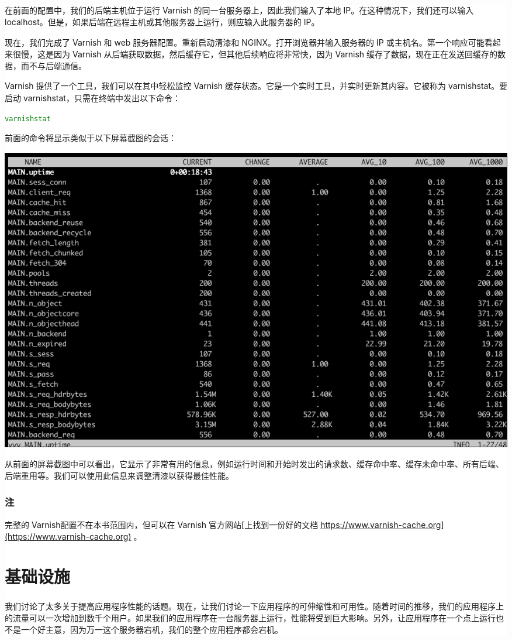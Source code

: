 在前面的配置中，我们的后端主机位于运行 Varnish 的同一台服务器上，因此我们输入了本地 IP。在这种情况下，我们还可以输入 localhost。但是，如果后端在远程主机或其他服务器上运行，则应输入此服务器的 IP。

现在，我们完成了 Varnish 和 web 服务器配置。重新启动清漆和 NGINX。打开浏览器并输入服务器的 IP 或主机名。第一个响应可能看起来很慢，这是因为 Varnish 从后端获取数据，然后缓存它，但其他后续响应将非常快，因为 Varnish 缓存了数据，现在正在发送回缓存的数据，而不与后端通信。

Varnish 提供了一个工具，我们可以在其中轻松监控 Varnish 缓存状态。它是一个实时工具，并实时更新其内容。它被称为 varnishstat。要启动 varnishstat，只需在终端中发出以下命令：

```php
varnishstat

```

前面的命令将显示类似于以下屏幕截图的会话：

![Varnish](img/B05225_03_08.jpg)

从前面的屏幕截图中可以看出，它显示了非常有用的信息，例如运行时间和开始时发出的请求数、缓存命中率、缓存未命中率、所有后端、后端重用等。我们可以使用此信息来调整清漆以获得最佳性能。

### 注

完整的 Varnish配置不在本书范围内，但可以在 Varnish 官方网站[上找到一份好的文档 https://www.varnish-cache.org](https://www.varnish-cache.org) 。

# 基础设施

我们讨论了太多关于提高应用程序性能的话题。现在，让我们讨论一下应用程序的可伸缩性和可用性。随着时间的推移，我们的应用程序上的流量可以一次增加到数千个用户。如果我们的应用程序在一台服务器上运行，性能将受到巨大影响。另外，让应用程序在一个点上运行也不是一个好主意，因为万一这个服务器宕机，我们的整个应用程序都会宕机。
